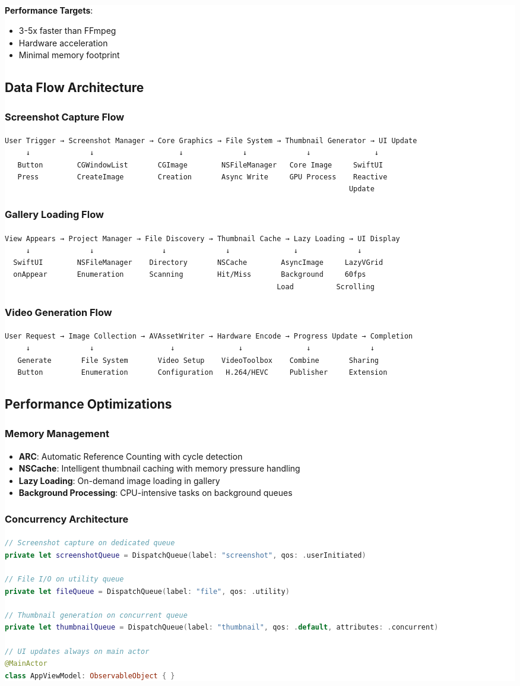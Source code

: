**Performance Targets**:
- 3-5x faster than FFmpeg
- Hardware acceleration
- Minimal memory footprint

## Data Flow Architecture

### Screenshot Capture Flow
```
User Trigger → Screenshot Manager → Core Graphics → File System → Thumbnail Generator → UI Update
     ↓              ↓                    ↓              ↓              ↓               ↓
   Button        CGWindowList       CGImage        NSFileManager   Core Image     SwiftUI
   Press         CreateImage        Creation       Async Write     GPU Process    Reactive
                                                                                 Update
```

### Gallery Loading Flow
```
View Appears → Project Manager → File Discovery → Thumbnail Cache → Lazy Loading → UI Display
     ↓              ↓                ↓              ↓               ↓              ↓
  SwiftUI        NSFileManager    Directory       NSCache        AsyncImage     LazyVGrid
  onAppear       Enumeration      Scanning        Hit/Miss       Background     60fps
                                                                Load          Scrolling
```

### Video Generation Flow
```
User Request → Image Collection → AVAssetWriter → Hardware Encode → Progress Update → Completion
     ↓              ↓                  ↓               ↓               ↓              ↓
   Generate       File System       Video Setup    VideoToolbox    Combine       Sharing
   Button         Enumeration       Configuration   H.264/HEVC     Publisher     Extension
```

## Performance Optimizations

### Memory Management
- **ARC**: Automatic Reference Counting with cycle detection
- **NSCache**: Intelligent thumbnail caching with memory pressure handling
- **Lazy Loading**: On-demand image loading in gallery
- **Background Processing**: CPU-intensive tasks on background queues

### Concurrency Architecture
```swift
// Screenshot capture on dedicated queue
private let screenshotQueue = DispatchQueue(label: "screenshot", qos: .userInitiated)

// File I/O on utility queue
private let fileQueue = DispatchQueue(label: "file", qos: .utility)

// Thumbnail generation on concurrent queue
private let thumbnailQueue = DispatchQueue(label: "thumbnail", qos: .default, attributes: .concurrent)

// UI updates always on main actor
@MainActor
class AppViewModel: ObservableObject { }
```
